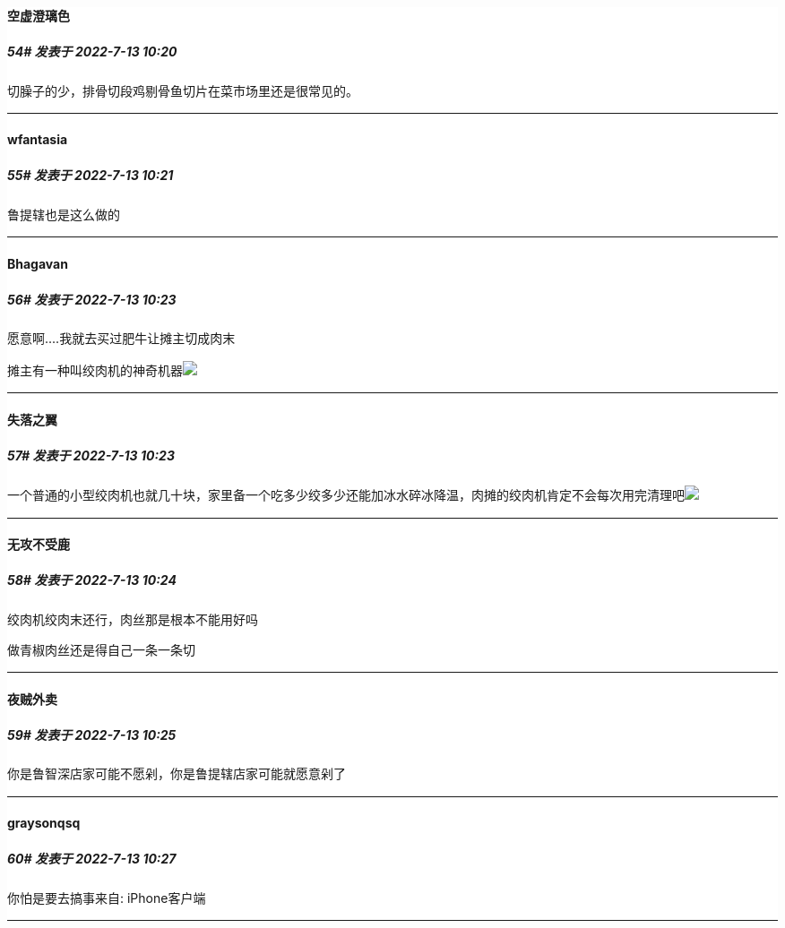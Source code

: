 ####  空虚澄璃色  
##### 54#       发表于 2022-7-13 10:20

切臊子的少，排骨切段鸡剔骨鱼切片在菜市场里还是很常见的。

*****

####  wfantasia  
##### 55#       发表于 2022-7-13 10:21

鲁提辖也是这么做的

*****

####  Bhagavan  
##### 56#       发表于 2022-7-13 10:23

愿意啊....我就去买过肥牛让摊主切成肉末

摊主有一种叫绞肉机的神奇机器<img src="https://static.saraba1st.com/image/smiley/face2017/067.png" referrerpolicy="no-referrer">

*****

####  失落之翼  
##### 57#       发表于 2022-7-13 10:23

一个普通的小型绞肉机也就几十块，家里备一个吃多少绞多少还能加冰水碎冰降温，肉摊的绞肉机肯定不会每次用完清理吧<img src="https://static.saraba1st.com/image/smiley/face2017/124.png" referrerpolicy="no-referrer">

*****

####  无攻不受鹿  
##### 58#       发表于 2022-7-13 10:24

绞肉机绞肉末还行，肉丝那是根本不能用好吗

做青椒肉丝还是得自己一条一条切

*****

####  夜贼外卖  
##### 59#       发表于 2022-7-13 10:25

你是鲁智深店家可能不愿剁，你是鲁提辖店家可能就愿意剁了

*****

####  graysonqsq  
##### 60#       发表于 2022-7-13 10:27

你怕是要去搞事来自: iPhone客户端



*****
